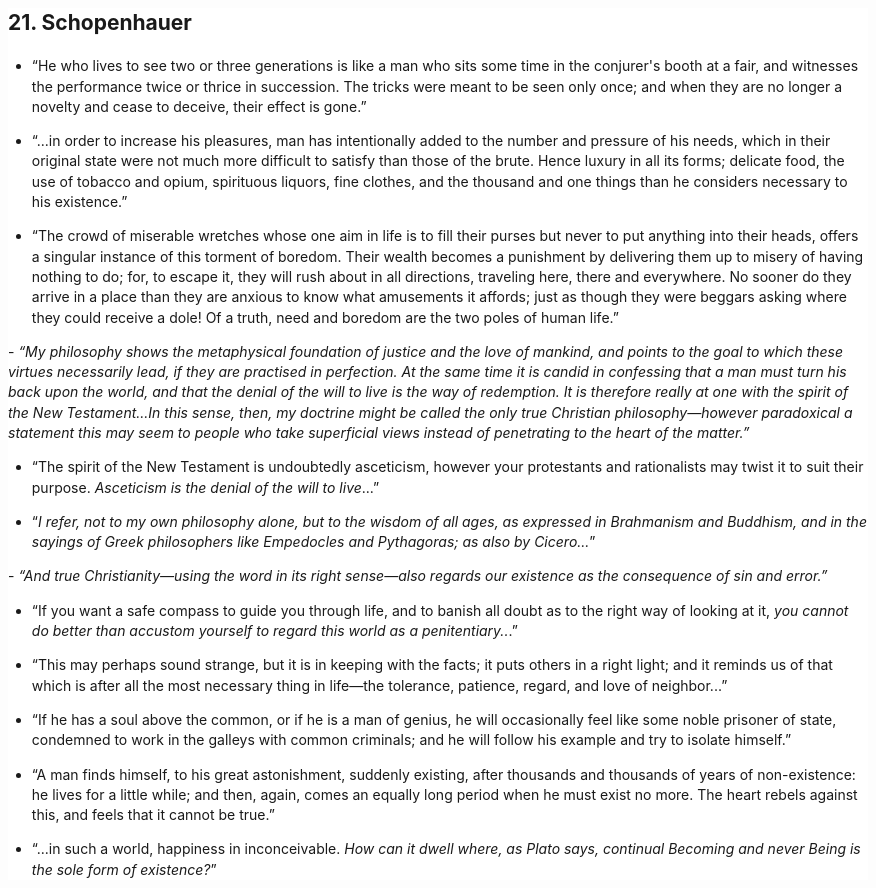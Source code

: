## 21. Schopenhauer

- “He who lives to see two or three generations is like a man who sits some time in the conjurer's booth at a fair, and witnesses the performance twice or thrice in succession. The tricks were meant to be seen only once; and when they are no longer a novelty and cease to deceive, their effect is gone.”

- “...in order to increase his pleasures, man has intentionally added to the number and pressure of his needs, which in their original state were not much more difficult to satisfy than those of the brute. Hence luxury in all its forms; delicate food, the use of tobacco and opium, spirituous liquors, fine clothes, and the thousand and one things than he considers necessary to his existence.”

- “The crowd of miserable wretches whose one aim in life is to fill their purses but never to put anything into their heads, offers a singular instance of this torment of boredom. Their wealth becomes a punishment by delivering them up to misery of having nothing to do; for, to escape it, they will rush about in all directions, traveling here, there and everywhere. No sooner do they arrive in a place than they are anxious to know what amusements it affords; just as though they were beggars asking where they could receive a dole! Of a truth, need and boredom are the two poles of human life.”

-&nbsp;_“My philosophy shows the metaphysical foundation of justice and the love of mankind, and points to the goal to which these virtues necessarily lead, if they are practised in perfection. At the same time it is candid in confessing that a man must turn his back upon the world, and that the denial of the will to live is the way of redemption. It is therefore really at one with the spirit of the New Testament...In this sense, then, my doctrine might be called the only true Christian philosophy—however paradoxical a statement this may seem to people who take superficial views instead of penetrating to the heart of the matter.”_

- “The spirit of the New Testament is undoubtedly asceticism, however your protestants and rationalists may twist it to suit their purpose.&nbsp;_Asceticism is the denial of the will to live_...”

- “_I refer, not to my own philosophy alone, but to the wisdom of all ages, as expressed in Brahmanism and Buddhism, and in the sayings of Greek philosophers like Empedocles and Pythagoras; as also by Cicero..._”

-_&nbsp;“And true Christianity—using the word in its right sense—also regards our existence as the consequence of sin and error.”_

- “If you want a safe compass to guide you through life, and to banish all doubt as to the right way of looking at it,&nbsp;_you cannot do better than accustom yourself to regard this world as a penitentiary.._.”

- “This may perhaps sound strange, but it is in keeping with the facts; it puts others in a right light; and it reminds us of that which is after all the most necessary thing in life—the tolerance, patience, regard, and love of neighbor...”

- “If he has a soul above the common, or if he is a man of genius, he will occasionally feel like some noble prisoner of state, condemned to work in the galleys with common criminals; and he will follow his example and try to isolate himself.”

- “A man finds himself, to his great astonishment, suddenly existing, after thousands and thousands of years of non-existence: he lives for a little while; and then, again, comes an equally long period when he must exist no more. The heart rebels against this, and feels that it cannot be true.”

- “...in such a world, happiness in inconceivable.&nbsp;_How can it dwell where, as Plato says, continual Becoming and never Being is the sole form of existence?_”
